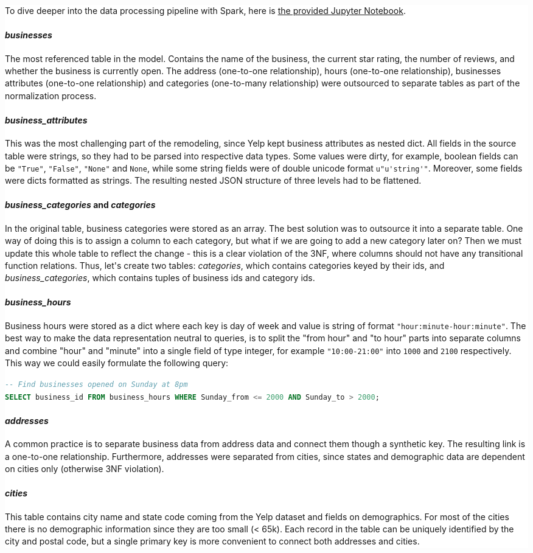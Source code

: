 To dive deeper into the data processing pipeline with Spark, here is [the provided Jupyter Notebook](https://nbviewer.jupyter.org/github/polakowo/yelp-3nf/blob/master/spark-jobs-playground.ipynb).

#### *businesses*

The most referenced table in the model. Contains the name of the business, the current star rating, the number of reviews, and whether the business is currently open. The address (one-to-one relationship), hours (one-to-one relationship), businesses attributes (one-to-one relationship) and categories (one-to-many relationship) were outsourced to separate tables as part of the normalization process.

#### *business_attributes*

This was the most challenging part of the remodeling, since Yelp kept business attributes as nested dict. All fields in the source table were strings, so they had to be parsed into respective data types. Some values were dirty, for example, boolean fields can be `"True"`, `"False"`, `"None"` and `None`, while some string fields were of double unicode format `u"u'string'"`. Moreover, some fields were dicts formatted as strings. The resulting nested JSON structure of three levels had to be flattened.

#### *business_categories* and *categories*

In the original table, business categories were stored as an array. The best solution was to outsource it into a separate table. One way of doing this is to assign a column to each category, but what if we are going to add a new category later on? Then we must update this whole table to reflect the change - this is a clear violation of the 3NF, where columns should not have any transitional function relations. Thus, let's create two tables: *categories*, which contains categories keyed by their ids, and *business_categories*, which contains tuples of business ids and category ids.

#### *business_hours*

Business hours were stored as a dict where each key is day of week and value is string of format `"hour:minute-hour:minute"`. The best way to make the data representation neutral to queries, is to split the "from hour" and "to hour" parts into separate columns and combine "hour" and "minute" into a single field of type integer, for example `"10:00-21:00"` into `1000` and `2100` respectively. This way we could easily formulate the following query:

```sql
-- Find businesses opened on Sunday at 8pm
SELECT business_id FROM business_hours WHERE Sunday_from <= 2000 AND Sunday_to > 2000;
```

#### *addresses*

A common practice is to separate business data from address data and connect them though a synthetic key. The resulting link is a one-to-one relationship. Furthermore, addresses were separated from cities, since states and demographic data are dependent on cities only (otherwise 3NF violation). 

#### *cities*

This table contains city name and state code coming from the Yelp dataset and fields on demographics. For most of the cities there is no demographic information since they are too small (< 65k). Each record in the table can be uniquely identified by the city and postal code, but a single primary key is more convenient to connect both addresses and cities.
